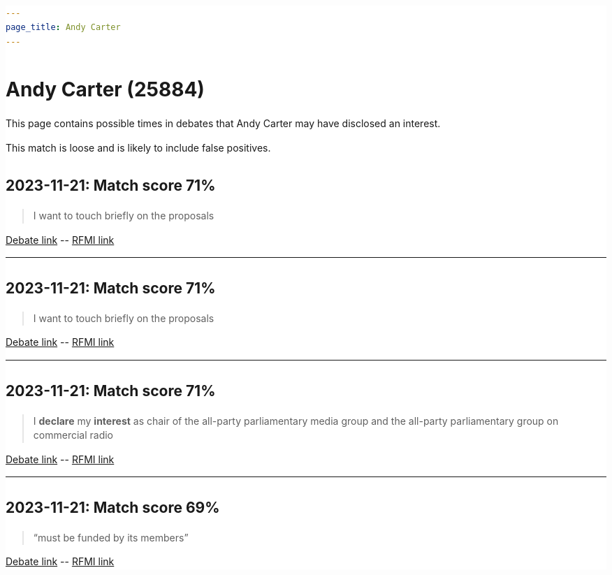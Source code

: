 ```yaml
---
page_title: Andy Carter
---
```


# Andy Carter  (25884)

This page contains possible times in debates that Andy Carter may have disclosed an interest.

This match is loose and is likely to include false positives. 



## 2023-11-21: Match score 71%

>I want to touch briefly on the proposals

[Debate link](https://www.theyworkforyou.com/debates/?id=2023-11-21a.276.1)  --  [RFMI link](https://www.theyworkforyou.com/mp/25884/register)


---



## 2023-11-21: Match score 71%

>I want to touch briefly on the proposals

[Debate link](https://www.theyworkforyou.com/debates/?id=2023-11-21a.276.1)  --  [RFMI link](https://www.theyworkforyou.com/mp/25884/register)


---



## 2023-11-21: Match score 71%

>I **declare** my **interest** as chair of the all-party parliamentary media group and the all-party parliamentary group on commercial radio

[Debate link](https://www.theyworkforyou.com/debates/?id=2023-11-21a.275.1)  --  [RFMI link](https://www.theyworkforyou.com/mp/25884/register)


---



## 2023-11-21: Match score 69%

>“must be funded by its members”

[Debate link](https://www.theyworkforyou.com/debates/?id=2023-11-21a.276.1)  --  [RFMI link](https://www.theyworkforyou.com/mp/25884/register)
